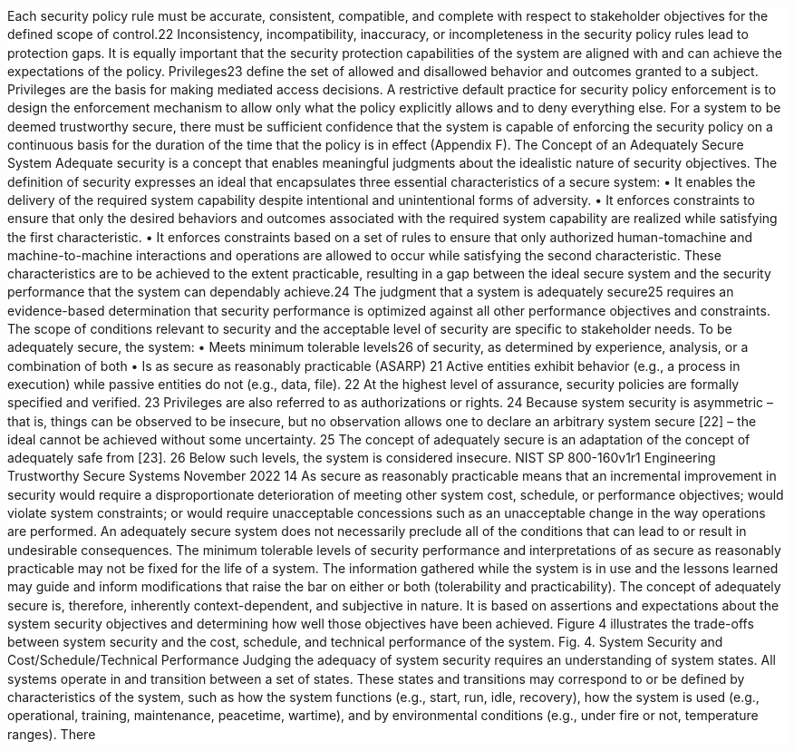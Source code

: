 Each security policy rule must be accurate, consistent, compatible, and complete with respect to
stakeholder objectives for the defined scope of control.22 Inconsistency, incompatibility,
inaccuracy, or incompleteness in the security policy rules lead to protection gaps. It is equally
important that the security protection capabilities of the system are aligned with and can achieve
the expectations of the policy.
Privileges23 define the set of allowed and disallowed behavior and outcomes granted to a subject.
Privileges are the basis for making mediated access decisions. A restrictive default practice for
security policy enforcement is to design the enforcement mechanism to allow only what the
policy explicitly allows and to deny everything else. For a system to be deemed trustworthy
secure, there must be sufficient confidence that the system is capable of enforcing the security
policy on a continuous basis for the duration of the time that the policy is in effect (Appendix F).
The Concept of an Adequately Secure System
Adequate security is a concept that enables meaningful judgments about the idealistic nature of
security objectives. The definition of security expresses an ideal that encapsulates three essential
characteristics of a secure system:
• It enables the delivery of the required system capability despite intentional and unintentional
forms of adversity.
• It enforces constraints to ensure that only the desired behaviors and outcomes associated with
the required system capability are realized while satisfying the first characteristic.
• It enforces constraints based on a set of rules to ensure that only authorized human-tomachine and machine-to-machine interactions and operations are allowed to occur while
satisfying the second characteristic.
These characteristics are to be achieved to the extent practicable, resulting in a gap between the
ideal secure system and the security performance that the system can dependably achieve.24 The
judgment that a system is adequately secure25 requires an evidence-based determination that
security performance is optimized against all other performance objectives and constraints. The
scope of conditions relevant to security and the acceptable level of security are specific to
stakeholder needs. To be adequately secure, the system:
• Meets minimum tolerable levels26 of security, as determined by experience, analysis, or a
combination of both
• Is as secure as reasonably practicable (ASARP)
21 Active entities exhibit behavior (e.g., a process in execution) while passive entities do not (e.g., data, file).
22 At the highest level of assurance, security policies are formally specified and verified.
23 Privileges are also referred to as authorizations or rights.
24 Because system security is asymmetric – that is, things can be observed to be insecure, but no observation allows one to declare an arbitrary
system secure [22] – the ideal cannot be achieved without some uncertainty.
25 The concept of adequately secure is an adaptation of the concept of adequately safe from [23].
26 Below such levels, the system is considered insecure.
NIST SP 800-160v1r1 Engineering Trustworthy Secure Systems
November 2022
14
As secure as reasonably practicable means that an incremental improvement in security would
require a disproportionate deterioration of meeting other system cost, schedule, or performance
objectives; would violate system constraints; or would require unacceptable concessions such as
an unacceptable change in the way operations are performed.
An adequately secure system does not necessarily preclude all of the conditions that can lead to
or result in undesirable consequences. The minimum tolerable levels of security performance and
interpretations of as secure as reasonably practicable may not be fixed for the life of a system.
The information gathered while the system is in use and the lessons learned may guide and
inform modifications that raise the bar on either or both (tolerability and practicability).
The concept of adequately secure is, therefore, inherently context-dependent, and subjective in
nature. It is based on assertions and expectations about the system security objectives and
determining how well those objectives have been achieved. Figure 4 illustrates the trade-offs
between system security and the cost, schedule, and technical performance of the system.
Fig. 4. System Security and Cost/Schedule/Technical Performance
Judging the adequacy of system security requires an understanding of system states. All systems
operate in and transition between a set of states. These states and transitions may correspond to
or be defined by characteristics of the system, such as how the system functions (e.g., start, run,
idle, recovery), how the system is used (e.g., operational, training, maintenance, peacetime,
wartime), and by environmental conditions (e.g., under fire or not, temperature ranges). There

[^1]: > A system is an arrangement of parts or elements that exhibit a behavior or meaning that the individual constituents do not [3]. The elements that compose a system include hardware, software, data, humans, processes, procedures, facilities, materials, and naturally occurring entities [4].
[^2]: > The term technology is used in the broadest context in this publication to include computing, communications, and information technologies, as well as any mechanical, hydraulic, pneumatic, or structural components in systems that contain or are enabled by such technologies. This view of technology provides an increased recognition of the digital, computational, and electronic machine-based foundation of modern complex systems and the growing importance of an assured trustworthiness of that foundation in providing the system's functional capability and interaction with its physical machine and human system elements.
[^3]: > The term adversity refers to those conditions that can cause asset loss (e.g., threats, attacks, vulnerabilities, hazards, disruptions, and exposures).
[^4]: > The phrasing used in this definition of security is intentional. Ross Anderson noted in [5] that “now that everything’s acquiring connectivity, you can’t have safety without security, and these ecosystems are emerging.” Reflecting on this observation, the security definition was chosen to achieve alignment with a prevailing safety definition.
[^5]: > Adapted from [6].